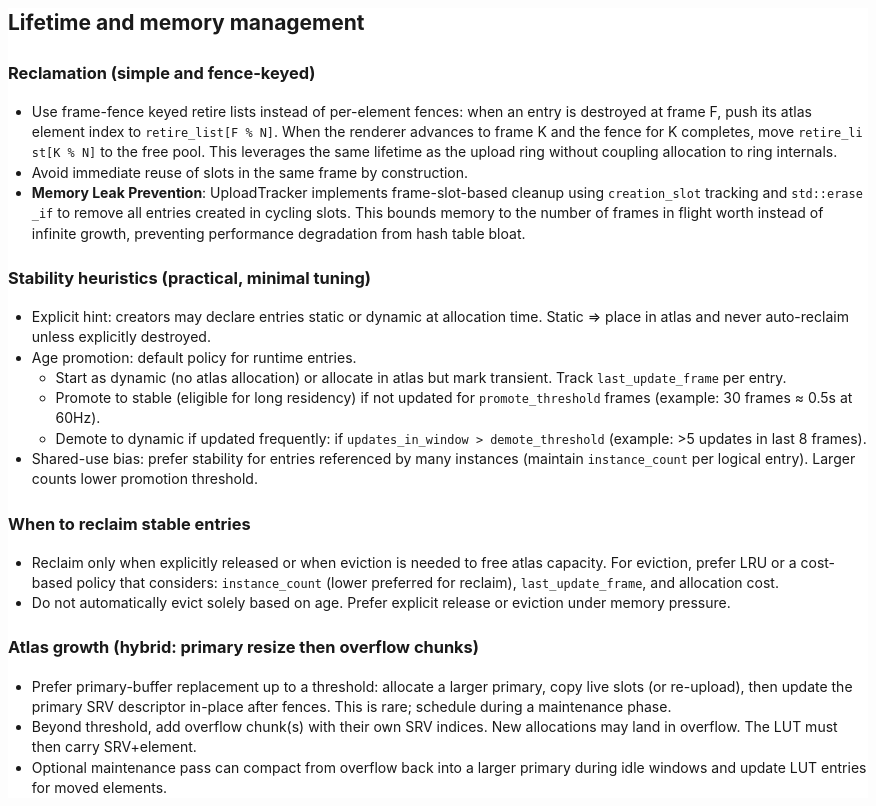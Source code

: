## Lifetime and memory management

### Reclamation (simple and fence-keyed)

- Use frame-fence keyed retire lists instead of per-element fences: when an
  entry is destroyed at frame F, push its atlas element index to
  `retire_list[F % N]`. When the renderer advances to frame K and the fence for
  K completes, move `retire_list[K % N]` to the free pool. This leverages the
  same lifetime as the upload ring without coupling allocation to ring internals.
- Avoid immediate reuse of slots in the same frame by construction.
- **Memory Leak Prevention**: UploadTracker implements frame-slot-based cleanup
  using `creation_slot` tracking and `std::erase_if` to remove all entries
  created in cycling slots. This bounds memory to the number of frames in flight
  worth instead of infinite growth, preventing performance degradation from hash
  table bloat.

### Stability heuristics (practical, minimal tuning)

- Explicit hint: creators may declare entries static or dynamic at allocation
  time. Static ⇒ place in atlas and never auto-reclaim unless explicitly destroyed.
- Age promotion: default policy for runtime entries.
  - Start as dynamic (no atlas allocation) or allocate in atlas but mark
    transient. Track `last_update_frame` per entry.
  - Promote to stable (eligible for long residency) if not updated for
    `promote_threshold` frames (example: 30 frames ≈ 0.5s at 60Hz).
  - Demote to dynamic if updated frequently: if `updates_in_window > demote_threshold`
    (example: >5 updates in last 8 frames).
- Shared-use bias: prefer stability for entries referenced by many instances
  (maintain `instance_count` per logical entry). Larger counts lower promotion
  threshold.

### When to reclaim stable entries

- Reclaim only when explicitly released or when eviction is needed to free
  atlas capacity. For eviction, prefer LRU or a cost-based policy that
  considers: `instance_count` (lower preferred for reclaim), `last_update_frame`,
  and allocation cost.
- Do not automatically evict solely based on age. Prefer explicit release or
  eviction under memory pressure.

### Atlas growth (hybrid: primary resize then overflow chunks)

- Prefer primary-buffer replacement up to a threshold: allocate a larger
  primary, copy live slots (or re-upload), then update the primary SRV
  descriptor in-place after fences. This is rare; schedule during a
  maintenance phase.
- Beyond threshold, add overflow chunk(s) with their own SRV indices. New
  allocations may land in overflow. The LUT must then carry SRV+element.
- Optional maintenance pass can compact from overflow back into a larger
  primary during idle windows and update LUT entries for moved elements.
